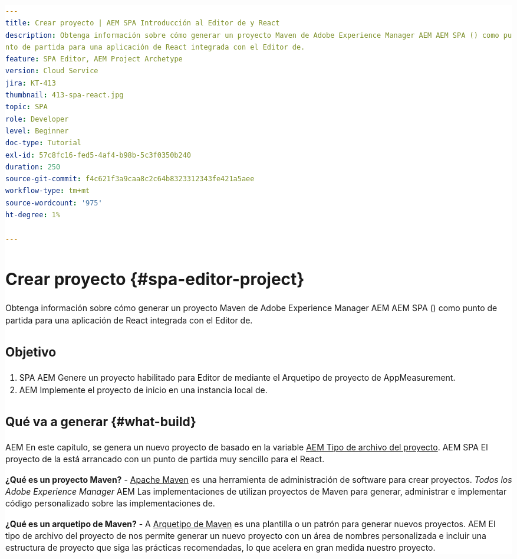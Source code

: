```yaml
---
title: Crear proyecto | AEM SPA Introducción al Editor de y React
description: Obtenga información sobre cómo generar un proyecto Maven de Adobe Experience Manager AEM AEM SPA () como punto de partida para una aplicación de React integrada con el Editor de.
feature: SPA Editor, AEM Project Archetype
version: Cloud Service
jira: KT-413
thumbnail: 413-spa-react.jpg
topic: SPA
role: Developer
level: Beginner
doc-type: Tutorial
exl-id: 57c8fc16-fed5-4af4-b98b-5c3f0350b240
duration: 250
source-git-commit: f4c621f3a9caa8c2c64b8323312343fe421a5aee
workflow-type: tm+mt
source-wordcount: '975'
ht-degree: 1%

---
```


# Crear proyecto {#spa-editor-project}

Obtenga información sobre cómo generar un proyecto Maven de Adobe Experience Manager AEM AEM SPA () como punto de partida para una aplicación de React integrada con el Editor de.

## Objetivo

1. SPA AEM Genere un proyecto habilitado para Editor de mediante el Arquetipo de proyecto de AppMeasurement.
2. AEM Implemente el proyecto de inicio en una instancia local de.

## Qué va a generar {#what-build}

AEM En este capítulo, se genera un nuevo proyecto de basado en la variable [AEM Tipo de archivo del proyecto](https://github.com/adobe/aem-project-archetype). AEM SPA El proyecto de la está arrancado con un punto de partida muy sencillo para el React.

**¿Qué es un proyecto Maven?** - [Apache Maven](https://maven.apache.org/) es una herramienta de administración de software para crear proyectos. *Todos los Adobe Experience Manager* AEM Las implementaciones de utilizan proyectos de Maven para generar, administrar e implementar código personalizado sobre las implementaciones de.

**¿Qué es un arquetipo de Maven?** - A [Arquetipo de Maven](https://maven.apache.org/archetype/index.html) es una plantilla o un patrón para generar nuevos proyectos. AEM El tipo de archivo del proyecto de nos permite generar un nuevo proyecto con un área de nombres personalizada e incluir una estructura de proyecto que siga las prácticas recomendadas, lo que acelera en gran medida nuestro proyecto.
